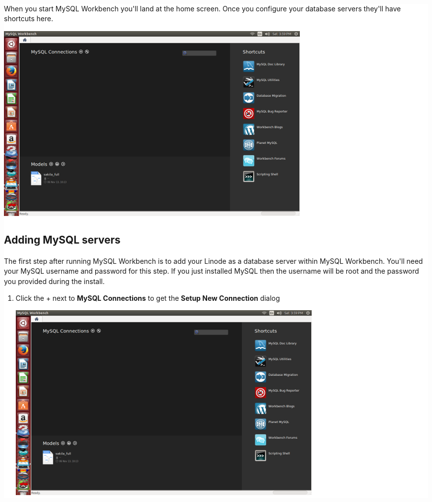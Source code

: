 When you start MySQL Workbench you'll land at the home screen.  Once you configure your database servers they'll have shortcuts here.

[![MySQL Workbench's home screen right after installation.](/docs/assets/workbenchHome-small.png)](/docs/assets/workbenchHome.png)

## Adding MySQL servers

The first step after running MySQL Workbench is to add your Linode as a database server within MySQL Workbench.  You'll need your MySQL username and password for this step.  If you just installed MySQL then the username will be root and the password you provided during the install.

1.  Click the + next to **MySQL Connections** to get the **Setup New Connection** dialog

	[![The New Connection Dialog.](/docs/assets/workbenchHome-small.png)](/docs/assets/workbenchHome.png)
